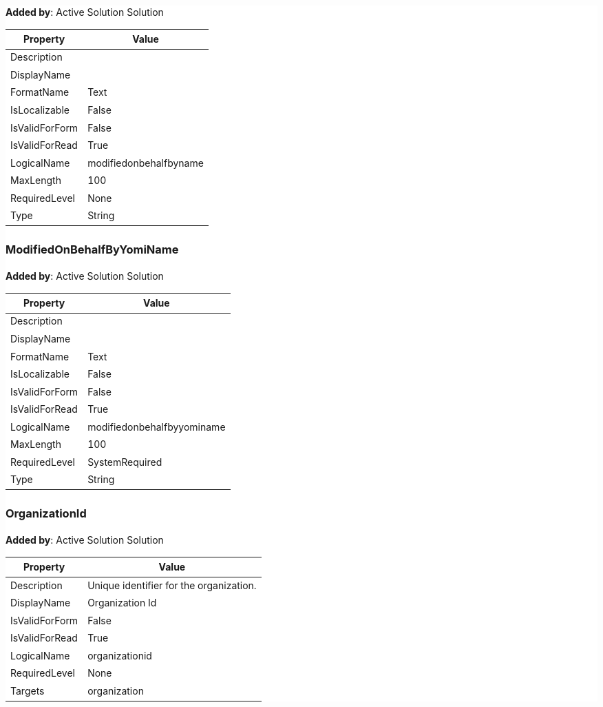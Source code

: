 **Added by**: Active Solution Solution

|Property|Value|
|--------|-----|
|Description||
|DisplayName||
|FormatName|Text|
|IsLocalizable|False|
|IsValidForForm|False|
|IsValidForRead|True|
|LogicalName|modifiedonbehalfbyname|
|MaxLength|100|
|RequiredLevel|None|
|Type|String|


### <a name="BKMK_ModifiedOnBehalfByYomiName"></a> ModifiedOnBehalfByYomiName

**Added by**: Active Solution Solution

|Property|Value|
|--------|-----|
|Description||
|DisplayName||
|FormatName|Text|
|IsLocalizable|False|
|IsValidForForm|False|
|IsValidForRead|True|
|LogicalName|modifiedonbehalfbyyominame|
|MaxLength|100|
|RequiredLevel|SystemRequired|
|Type|String|


### <a name="BKMK_OrganizationId"></a> OrganizationId

**Added by**: Active Solution Solution

|Property|Value|
|--------|-----|
|Description|Unique identifier for the organization.|
|DisplayName|Organization Id|
|IsValidForForm|False|
|IsValidForRead|True|
|LogicalName|organizationid|
|RequiredLevel|None|
|Targets|organization|